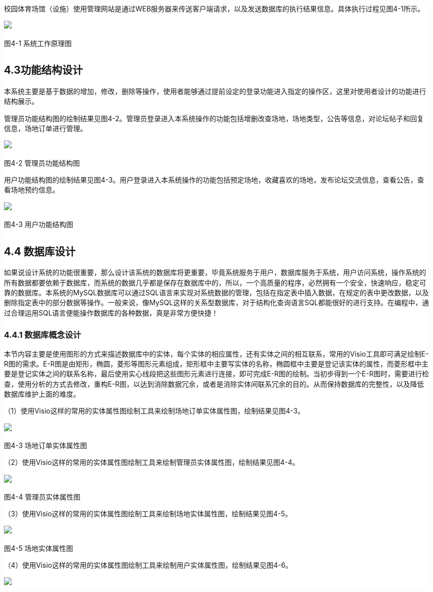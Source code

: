 校园体育场馆（设施）使用管理网站是通过WEB服务器来传送客户端请求，以及发送数据库的执行结果信息。具体执行过程见图4-1所示。

![](media/image7.wmf)

图4-1 系统工作原理图

## 4.3功能结构设计

本系统主要是基于数据的增加，修改，删除等操作，使用者能够通过提前设定的登录功能进入指定的操作区，这里对使用者设计的功能进行结构展示。

管理员功能结构图的绘制结果见图4-2。管理员登录进入本系统操作的功能包括增删改查场地，场地类型，公告等信息，对论坛帖子和回复信息，场地订单进行管理。

![](media/image8.wmf)

图4-2 管理员功能结构图

用户功能结构图的绘制结果见图4-3。用户登录进入本系统操作的功能包括预定场地，收藏喜欢的场地，发布论坛交流信息，查看公告，查看场地预约信息。

![](media/image9.wmf)

图4-3 用户功能结构图

## 4.4 数据库设计

如果说设计系统的功能很重要，那么设计该系统的数据库将更重要，毕竟系统服务于用户，数据库服务于系统，用户访问系统，操作系统的所有数据都要依赖于数据库，而系统的数据几乎都是保存在数据库中的，所以，一个高质量的程序，必然拥有一个安全，快速响应，稳定可靠的数据库。本系统的MySQL数据库可以通过SQL语言来实现对系统数据的管理，包括在指定表中插入数据，在规定的表中更改数据，以及删除指定表中的部分数据等操作。一般来说，像MySQL这样的关系型数据库，对于结构化查询语言SQL都能很好的进行支持。在编程中，通过合理运用SQL语言便能操作数据库的各种数据，真是非常方便快捷！

### 4.4.1 数据库概念设计

本节内容主要是使用图形的方式来描述数据库中的实体，每个实体的相应属性，还有实体之间的相互联系，常用的Visio工具即可满足绘制E-R图的需求。E-R图是由矩形，椭圆，菱形等图形元素组成，矩形框中主要写实体的名称，椭圆框中主要是登记该实体的属性，而菱形框中主要是登记实体之间的联系名称，最后使用实心线段把这些图形元素进行连接，即可完成E-R图的绘制。当初步得到一个E-R图时，需要进行检查，使用分析的方式去修改，重构E-R图，以达到消除数据冗余，或者是消除实体间联系冗余的目的。从而保持数据库的完整性，以及降低数据库维护上面的难度。

（1）使用Visio这样的常用的实体属性图绘制工具来绘制场地订单实体属性图，绘制结果见图4-3。

![](media/image10.wmf)

图4-3 场地订单实体属性图

（2）使用Visio这样的常用的实体属性图绘制工具来绘制管理员实体属性图，绘制结果见图4-4。

![](media/image11.wmf)

图4-4 管理员实体属性图

（3）使用Visio这样的常用的实体属性图绘制工具来绘制场地实体属性图，绘制结果见图4-5。

![](media/image12.wmf)

图4-5 场地实体属性图

（4）使用Visio这样的常用的实体属性图绘制工具来绘制用户实体属性图，绘制结果见图4-6。

![](media/image13.wmf)
